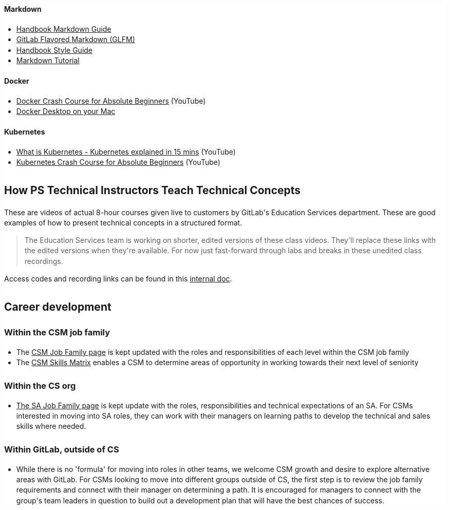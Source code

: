 #### Markdown

- [Handbook Markdown Guide](https://about.gitlab.com/handbook/markdown-guide/)
- [GitLab Flavored Markdown (GLFM)](https://docs.gitlab.com/ee/user/markdown.html)
- [Handbook Style Guide](https://about.gitlab.com/handbook/style-guide/)
- [Markdown Tutorial](https://about.gitlab.com/blog/2018/08/17/gitlab-markdown-tutorial/)

#### Docker

- [Docker Crash Course for Absolute Beginners](https://www.youtube.com/watch?v=pg19Z8LL06w) (YouTube)
- [Docker Desktop on your Mac](/handbook/tools-and-tips/mac/#docker-desktop)

#### Kubernetes

- [What is Kubernetes - Kubernetes explained in 15 mins](https://www.youtube.com/watch?v=VnvRFRk_51k) (YouTube)
- [Kubernetes Crash Course for Absolute Beginners](https://www.youtube.com/watch?v=s_o8dwzRlu4) (YouTube)

## How PS Technical Instructors Teach Technical Concepts

These are videos of actual 8-hour courses given live to customers by GitLab's Education Services department. These are good examples of how to present technical concepts in a structured format.

> The Education Services team is working on shorter, edited versions of these class videos. They'll replace these links with the edited versions when they're available. For now just fast-forward through labs and breaks in these unedited class recordings.

Access codes and recording links can be found in this [internal doc](https://docs.google.com/document/d/1WNwz_2TbavLgEVG86eENu4Mf_StjYt77h-d-364l3bM/edit?usp=sharing).

## Career development

### Within the CSM job family

- The [CSM Job Family page](/job-families/sales/customer-success-management/) is kept updated with the roles and responsibilities of each level within the CSM job family
- The [CSM Skills Matrix](https://docs.google.com/spreadsheets/d/1_UEke64Qkz8wSyqfr_E9qqeAF6rX77w4vIH84Ckm_ts/edit#gid=0) enables a CSM to determine areas of opportunity in working towards their next level of seniority

### Within the CS org

- [The SA Job Family page](/job-families/sales/solutions-architect/) is kept update with the roles, responsibilities and technical expectations of an SA. For CSMs interested in moving into SA roles, they can work with their managers on learning paths to develop the technical and sales skills where needed.

### Within GitLab, outside of CS

- While there is no 'formula' for moving into roles in other teams, we welcome CSM growth and desire to explore alternative areas with GitLab.  For CSMs looking to move into different groups outside of CS, the first step is to review the job family requirements and connect with their manager on determining a path. It is encouraged for managers to connect with the group's team leaders in question to build out a development plan that will have the best chances of success.
